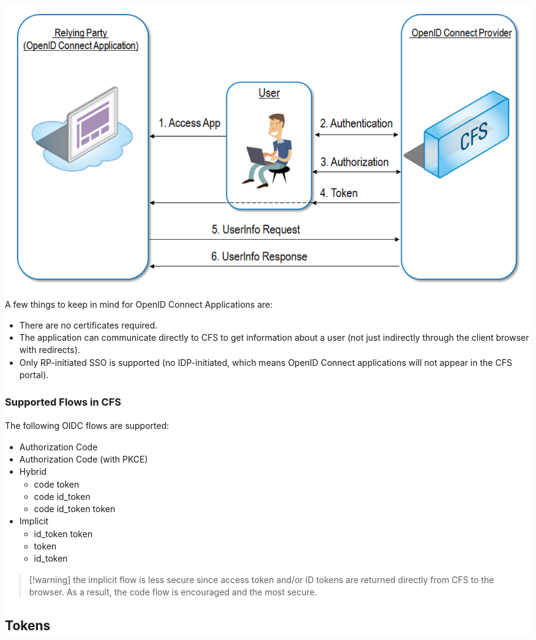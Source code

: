 ![](media/openidconnect-1.png)

A few things to keep in mind for OpenID Connect Applications are:

-   There are no certificates required.
-   The application can communicate directly to CFS to get information about a user (not just indirectly through the client browser with redirects).
-   Only RP-initiated SSO is supported (no IDP-initiated, which means OpenID Connect applications will not appear in the CFS portal).

### Supported Flows in CFS

The following OIDC flows are supported:

-   Authorization Code
-   Authorization Code (with PKCE)
-   Hybrid
    -   code token
    -   code id\_token
    -   code id\_token token
-   Implicit
    -   id\_token token
    -   token
    -   id\_token

>[!warning] the implicit flow is less secure since access token and/or ID tokens are returned directly from CFS to the browser. As a result, the code flow is encouraged and the most secure.

## Tokens
